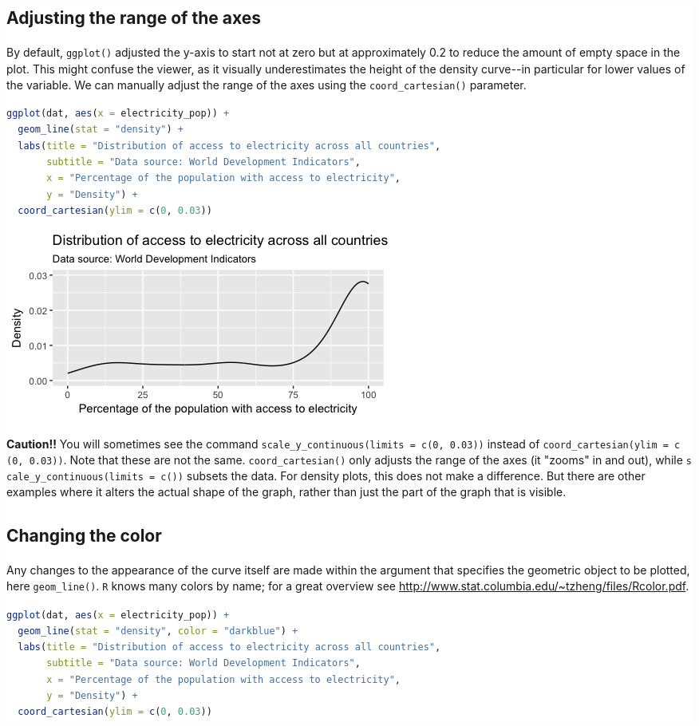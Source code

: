 
## Adjusting the range of the axes
By default, `ggplot()` adjusted the y-axis to start not at zero but at approximately 0.2 to reduce the amount of empty space in the plot. This might confuse the viewer, as it visually underestimates the height of the density curve--in particular for lower values of the variable. We can manually adjust the range of the axes using the `coord_cartesian()` parameter.

```r
ggplot(dat, aes(x = electricity_pop)) +
  geom_line(stat = "density") +
  labs(title = "Distribution of access to electricity across all countries",
       subtitle = "Data source: World Development Indicators",
       x = "Percentage of the population with access to electricity",
       y = "Density") +
  coord_cartesian(ylim = c(0, 0.03))
```

![](workshop_ggplot2_lecture1_170407_files/figure-html/unnamed-chunk-10-1.png)

**Caution!!** You will sometimes see the command `scale_y_continuous(limits = c(0, 0.03))` instead of `coord_cartesian(ylim = c(0, 0.03))`. Note that these are not the same. `coord_cartesian()` only adjusts the range of the axes (it "zooms" in and out), while `scale_y_continuous(limits = c())` subsets the data. For density plots, this does not make a difference. But there are other examples where it alters the actual shape of the graph, rather than just the part of the graph that is visible.

## Changing the color
Any changes to the appearance of the curve itself are made within the argument that specifies the geometric object to be plotted, here `geom_line()`. `R` knows many colors by name; for a great overview see http://www.stat.columbia.edu/~tzheng/files/Rcolor.pdf.  

```r
ggplot(dat, aes(x = electricity_pop)) +
  geom_line(stat = "density", color = "darkblue") +
  labs(title = "Distribution of access to electricity across all countries",
       subtitle = "Data source: World Development Indicators",
       x = "Percentage of the population with access to electricity",
       y = "Density") +
  coord_cartesian(ylim = c(0, 0.03))
```
